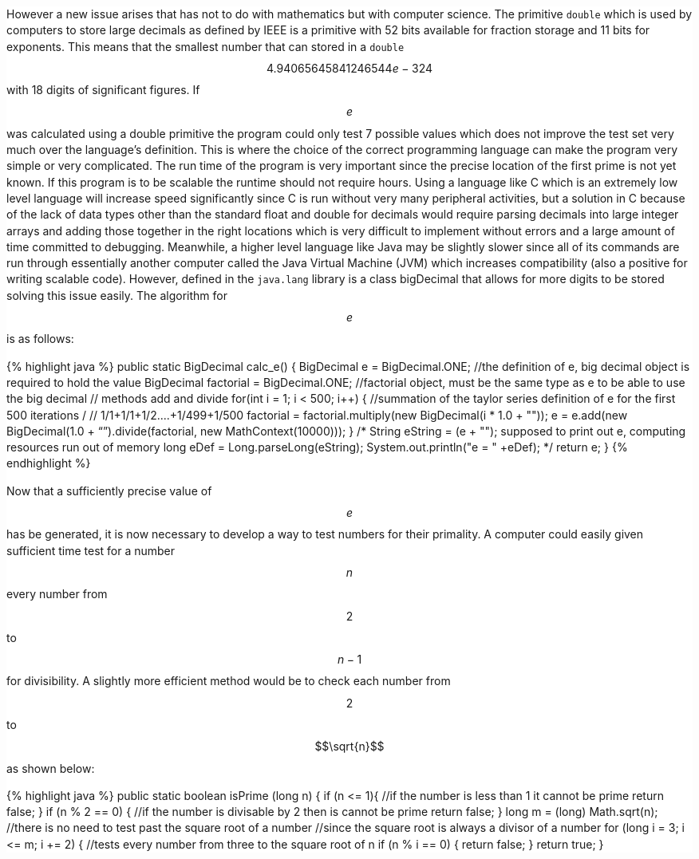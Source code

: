 However a new issue arises that has not to do with mathematics but with computer science. The primitive `double` which is used by computers to store large decimals as defined by IEEE is a primitive with 52 bits available for fraction storage and 11 bits for exponents. This means that the smallest number that can stored in a `double` $$4.94065645841246544e-324$$ with 18 digits of significant figures. If $$e$$ was calculated using a double primitive the program could only test 7 possible values which does not improve the test set very much over the language’s definition. This is where the choice of the correct programming language can make the program very simple or very complicated. The run time of the program is very important since the precise location of the first prime is not yet known. If this program is to be scalable the runtime should not require hours. Using a language like C which is an extremely low level language will increase speed significantly since C is run without very many peripheral activities, but a solution in C because of the lack of data types other than the standard float and double for decimals would require parsing decimals into large integer arrays and adding those together in the right locations which is very difficult to implement without errors and a large amount of time committed to debugging. Meanwhile, a higher level language like Java may be slightly slower since all of its commands are run through essentially another computer called the Java Virtual Machine (JVM) which increases compatibility (also a positive for writing scalable code). However, defined in the `java.lang` library is a class bigDecimal that allows for more digits to be stored solving this issue easily. The algorithm for $$e$$ is as follows:

{% highlight java %}
public static BigDecimal calc_e() {
    BigDecimal e = BigDecimal.ONE;
    //the definition of e, big decimal object is required to hold the value
    BigDecimal factorial = BigDecimal.ONE;
    //factorial object, must be the same type as e to be able to use the big decimal
    // methods add and divide
    for(int i = 1; i < 500; i++) {
        //summation of the taylor series definition of e for the first 500 iterations /
        // 1/1+1/1+1/2....+1/499+1/500
        factorial = factorial.multiply(new BigDecimal(i * 1.0 + ""));
        e = e.add(new BigDecimal(1.0 + “”).divide(factorial, new MathContext(10000)));
    }
    /* String eString = (e + "");
       supposed to print out e, computing resources run out of memory
       long eDef = Long.parseLong(eString);
       System.out.println("e = " +eDef); */
    return e;
}
{% endhighlight %}

Now that a sufficiently precise value of $$e$$ has be generated, it is now necessary to develop a way to test numbers for their primality. A computer could easily given sufficient time test for a number $$n$$ every number from $$2$$ to $$n - 1$$ for divisibility. A slightly more efficient method would be to check each number from $$2$$ to $$\sqrt{n}$$ as shown below:

{% highlight java %}
public static boolean isPrime (long n) {
    if (n <= 1){
        //if the number is less than 1 it cannot be prime
        return false;
    }
    if (n % 2 == 0) {
         //if the number is divisable by 2 then is cannot be prime
        return false;
    }
    long m = (long) Math.sqrt(n);
    //there is no need to test past the square root of a number
    //since the square root is always a divisor of a number
    for (long i = 3; i <= m; i += 2) {
        //tests every number from three to the square root of n
        if (n % i == 0) {
            return false;
        }
        return true;
    }